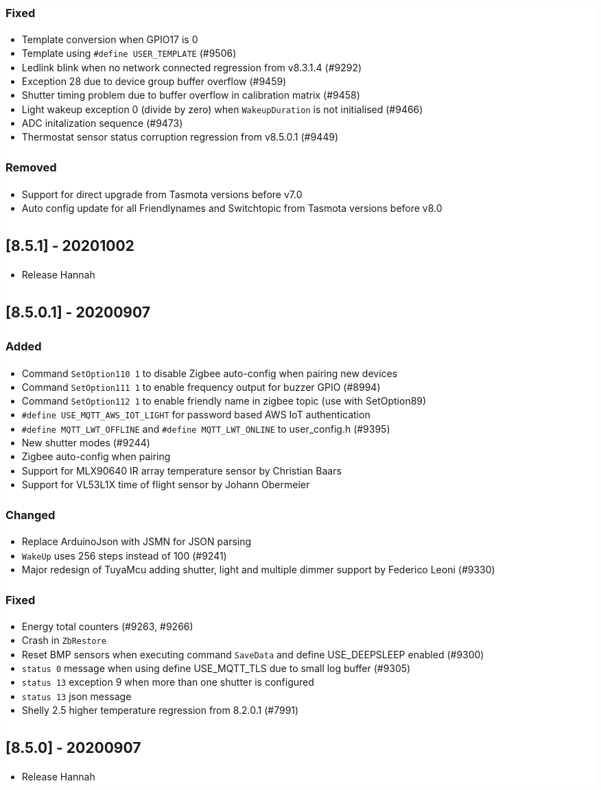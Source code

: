 ### Fixed
- Template conversion when GPIO17 is 0
- Template using ``#define USER_TEMPLATE`` (#9506)
- Ledlink blink when no network connected regression from v8.3.1.4 (#9292)
- Exception 28 due to device group buffer overflow (#9459)
- Shutter timing problem due to buffer overflow in calibration matrix (#9458)
- Light wakeup exception 0 (divide by zero) when ``WakeupDuration`` is not initialised (#9466)
- ADC initalization sequence (#9473)
- Thermostat sensor status corruption regression from v8.5.0.1 (#9449)

### Removed
- Support for direct upgrade from Tasmota versions before v7.0
- Auto config update for all Friendlynames and Switchtopic from Tasmota versions before v8.0

## [8.5.1] - 20201002
- Release Hannah

## [8.5.0.1] - 20200907
### Added
- Command ``SetOption110 1`` to disable Zigbee auto-config when pairing new devices
- Command ``SetOption111 1`` to enable frequency output for buzzer GPIO (#8994)
- Command ``SetOption112 1`` to enable friendly name in zigbee topic (use with SetOption89)
- ``#define USE_MQTT_AWS_IOT_LIGHT`` for password based AWS IoT authentication
- ``#define MQTT_LWT_OFFLINE`` and ``#define MQTT_LWT_ONLINE`` to user_config.h (#9395)
- New shutter modes (#9244)
- Zigbee auto-config when pairing
- Support for MLX90640 IR array temperature sensor by Christian Baars
- Support for VL53L1X time of flight sensor by Johann Obermeier

### Changed
- Replace ArduinoJson with JSMN for JSON parsing
- ``WakeUp`` uses 256 steps instead of 100 (#9241)
- Major redesign of TuyaMcu adding shutter, light and multiple dimmer support by Federico Leoni (#9330)

### Fixed
- Energy total counters (#9263, #9266)
- Crash in ``ZbRestore``
- Reset BMP sensors when executing command ``SaveData`` and define USE_DEEPSLEEP enabled (#9300)
- ``status 0`` message when using define USE_MQTT_TLS due to small log buffer (#9305)
- ``status 13`` exception 9 when more than one shutter is configured
- ``status 13`` json message
- Shelly 2.5 higher temperature regression from 8.2.0.1 (#7991)

## [8.5.0] - 20200907
- Release Hannah
